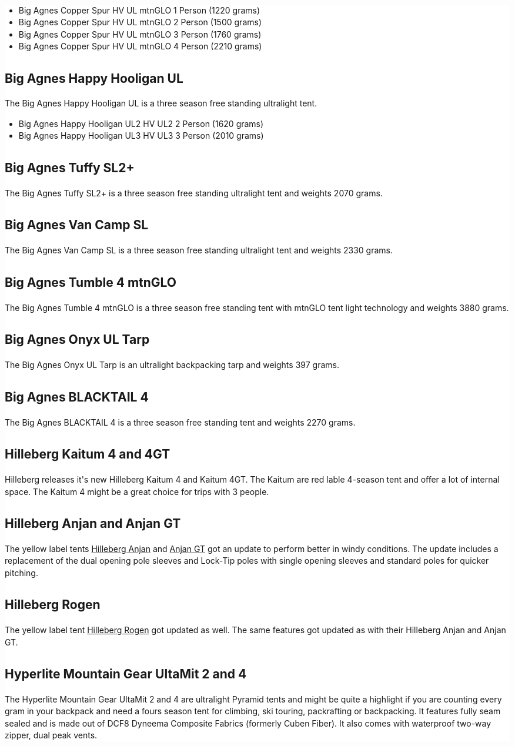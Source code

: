 * Big Agnes Copper Spur HV UL mtnGLO 1 Person (1220 grams)
* Big Agnes Copper Spur HV UL mtnGLO 2 Person (1500 grams)
* Big Agnes Copper Spur HV UL mtnGLO 3 Person (1760 grams)
* Big Agnes Copper Spur HV UL mtnGLO 4 Person (2210 grams)

## Big Agnes Happy Hooligan UL
The Big Agnes Happy Hooligan UL is a three season free standing ultralight tent.

* Big Agnes Happy Hooligan UL2 HV UL2 2 Person (1620 grams)
* Big Agnes Happy Hooligan UL3 HV UL3 3 Person (2010 grams)

## Big Agnes Tuffy SL2+
The Big Agnes Tuffy SL2+ is a three season free standing ultralight tent and weights 2070 grams.

## Big Agnes Van Camp SL
The Big Agnes Van Camp SL is a three season free standing ultralight tent and weights 2330 grams.

## Big Agnes Tumble 4 mtnGLO
The Big Agnes Tumble 4 mtnGLO is a three season free standing tent with mtnGLO tent light technology and weights 3880 grams.

## Big Agnes Onyx UL Tarp
The Big Agnes Onyx UL Tarp is an ultralight backpacking tarp and weights 397 grams.

## Big Agnes BLACKTAIL 4
The Big Agnes BLACKTAIL 4 is a three season free standing tent and weights 2270 grams.

## Hilleberg Kaitum 4 and 4GT
Hilleberg releases it's new Hilleberg Kaitum 4 and Kaitum 4GT. The Kaitum are red lable 4-season tent and offer a lot of internal space. The Kaitum 4 might be a great choice for trips with 3 people. 

## Hilleberg Anjan and Anjan GT 
The yellow label tents [Hilleberg Anjan](http://www.moosejaw.com/moosejaw/shop/product_Hilleberg-Anjan-2-Person-Tent_10188463_10208_10000001_-1_) and [Anjan GT](http://www.moosejaw.com/moosejaw/shop/product_Hilleberg-Anjan-GT-2-Person-Tent_10213161_10208_10000001_-1_) got an update to perform better in windy conditions. The update includes a replacement of the dual opening pole sleeves and Lock-Tip poles with single opening sleeves and standard poles for quicker pitching. 

## Hilleberg Rogen
The yellow label tent [Hilleberg Rogen](http://www.moosejaw.com/moosejaw/shop/product_Hilleberg-Rogen-Dome-Tent_10188474_10208_10000001_-1_) got updated as well. The same features got updated as with their Hilleberg Anjan and Anjan GT.

## Hyperlite Mountain Gear UltaMit 2 and 4
The Hyperlite Mountain Gear UltaMit 2 and 4 are ultralight Pyramid tents and might be quite a highlight if you are counting every gram in your backpack and need a fours season tent for climbing, ski touring, packrafting or backpacking. It features fully seam sealed and is made out of DCF8 Dyneema Composite Fabrics (formerly Cuben Fiber). It also comes with waterproof two-way zipper, dual peak vents.
